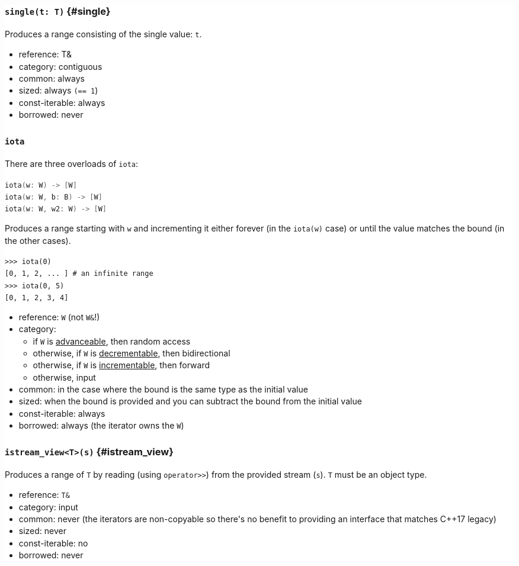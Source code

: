 ### `single(t: T)` {#single}

Produces a range consisting of the single value: `t`.

* reference: T&
* category: contiguous
* common: always
* sized: always `(== 1`)
* const-iterable: always
* borrowed: never
    
### `iota`

There are three overloads of `iota`:

```cpp    
iota(w: W) -> [W]
iota(w: W, b: B) -> [W]
iota(w: W, w2: W) -> [W]
```

Produces a range starting with `w` and incrementing it either forever (in the `iota(w)` case) or until the value matches the bound (in the other cases).

```
>>> iota(0)
[0, 1, 2, ... ] # an infinite range
>>> iota(0, 5)
[0, 1, 2, 3, 4]
```

* reference: `W` (not `W&`!)
* category:
    * if `W` is [advanceable](http://eel.is/c++draft/ranges#concept:advanceable), then random access
    * otherwise, if `W` is [decrementable](http://eel.is/c++draft/ranges#concept:decrementable), then bidirectional
    * otherwise, if `W` is [incrementable](http://eel.is/c++draft/iterator.concept.inc#concept:incrementable), then forward
    * otherwise, input
* common: in the case where the bound is the same type as the initial value
* sized: when the bound is provided and you can subtract the bound from the initial value
* const-iterable: always
* borrowed: always (the iterator owns the `W`)
    
### `istream_view<T>(s)` {#istream_view}

Produces a range of `T` by reading (using `operator>>`) from the provided stream (`s`). `T` must be an object type.
    
* reference: `T&`
* category: input
* common: never (the iterators are non-copyable so there's no benefit to providing an interface that matches C++17 legacy)
* sized: never
* const-iterable: no
* borrowed: never
